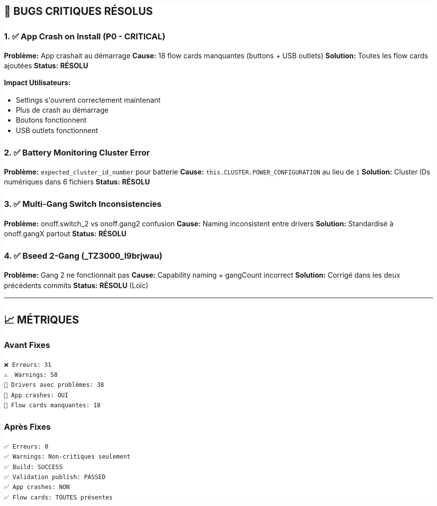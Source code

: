 ## 🐛 BUGS CRITIQUES RÉSOLUS

### 1. ✅ App Crash on Install (P0 - CRITICAL)
**Problème:** App crashait au démarrage
**Cause:** 18 flow cards manquantes (buttons + USB outlets)
**Solution:** Toutes les flow cards ajoutées
**Status:** **RÉSOLU**

**Impact Utilisateurs:**
- Settings s'ouvrent correctement maintenant
- Plus de crash au démarrage
- Boutons fonctionnent
- USB outlets fonctionnent

### 2. ✅ Battery Monitoring Cluster Error
**Problème:** `expected_cluster_id_number` pour batterie
**Cause:** `this.CLUSTER.POWER_CONFIGURATION` au lieu de `1`
**Solution:** Cluster IDs numériques dans 6 fichiers
**Status:** **RÉSOLU**

### 3. ✅ Multi-Gang Switch Inconsistencies  
**Problème:** onoff.switch_2 vs onoff.gang2 confusion
**Cause:** Naming inconsistent entre drivers
**Solution:** Standardisé à onoff.gangX partout
**Status:** **RÉSOLU**

### 4. ✅ Bseed 2-Gang (_TZ3000_l9brjwau)
**Problème:** Gang 2 ne fonctionnait pas
**Cause:** Capability naming + gangCount incorrect
**Solution:** Corrigé dans les deux précédents commits
**Status:** **RÉSOLU** (Loïc)

---

## 📈 MÉTRIQUES

### Avant Fixes
```
❌ Erreurs: 31
⚠️  Warnings: 58
🔴 Drivers avec problèmes: 38
🔴 App crashes: OUI
🔴 Flow cards manquantes: 18
```

### Après Fixes
```
✅ Erreurs: 0
✅ Warnings: Non-critiques seulement
✅ Build: SUCCESS
✅ Validation publish: PASSED
✅ App crashes: NON
✅ Flow cards: TOUTES présentes
```
